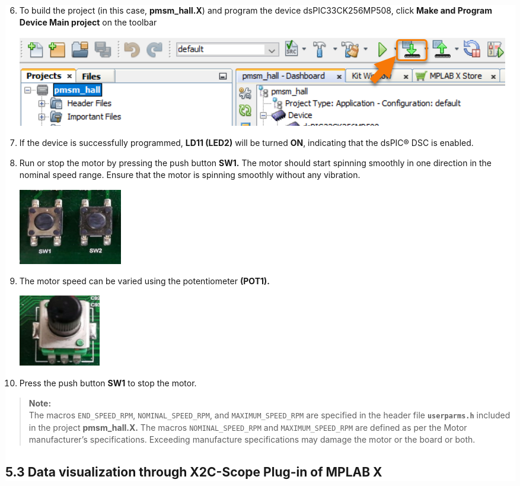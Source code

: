 6. To build the project (in this case, **pmsm_hall.X**) and program the device dsPIC33CK256MP508, click **Make and Program Device Main project** on the toolbar
    <p align="left">
    <img  src="images/deviceprogramming.png"></p>

7. If the device is successfully programmed, **LD11 (LED2)** will be turned **ON**, indicating that the dsPIC® DSC is enabled.

8. Run or stop the motor by pressing the push button **SW1.** The motor should start spinning smoothly in one direction in the nominal speed range. Ensure that the motor is spinning smoothly without any vibration.
     <p align="left">
     <img  src="images/pushbuttons.png"></p>
 

9. The motor speed can be varied using the potentiometer **(POT1).**
    <p align="left">
    <img  src="images/potentiometer.png"></p>

11. Press the push button **SW1** to stop the motor.


>**Note:**</br>
>The macros <code>END_SPEED_RPM</code>, <code>NOMINAL_SPEED_RPM</code>, and <code>MAXIMUM_SPEED_RPM</code> are specified in the header file <code>**userparms.h**</code> included in the project **pmsm_hall.X.** The macros <code>NOMINAL_SPEED_RPM</code> and <code>MAXIMUM_SPEED_RPM</code> are defined as per the Motor manufacturer’s specifications. Exceeding manufacture specifications may damage the motor or the board or both.

## 5.3  Data visualization through X2C-Scope Plug-in of MPLAB X
